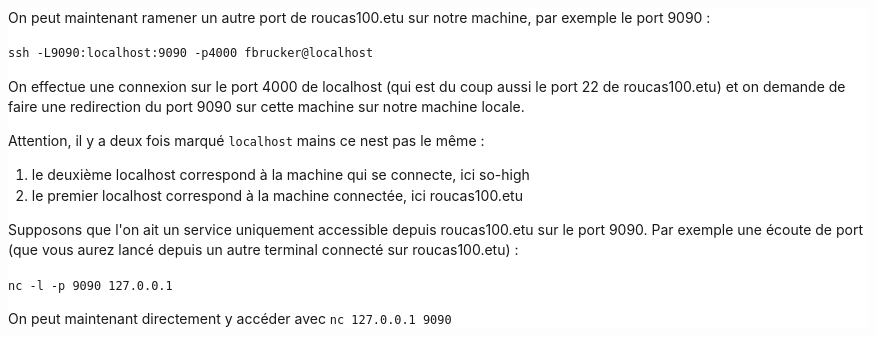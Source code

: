 On peut maintenant ramener un autre port de roucas100.etu sur notre machine, par exemple le port 9090 :

```
ssh -L9090:localhost:9090 -p4000 fbrucker@localhost
```

On effectue une connexion sur le port 4000 de localhost (qui est du coup aussi le port 22 de roucas100.etu) et on demande de faire une redirection du port 9090 sur cette machine sur notre machine locale.

Attention, il y a deux fois marqué `localhost` mains ce nest pas le même :

1. le deuxième localhost correspond à la machine qui se connecte, ici so-high
2. le premier localhost correspond à la machine connectée, ici roucas100.etu

Supposons que l'on ait un service uniquement accessible depuis roucas100.etu sur le port 9090. Par exemple une écoute de port (que vous aurez lancé depuis un autre terminal connecté sur roucas100.etu) :

```
nc -l -p 9090 127.0.0.1
```

On peut maintenant directement y accéder avec `nc 127.0.0.1 9090`
